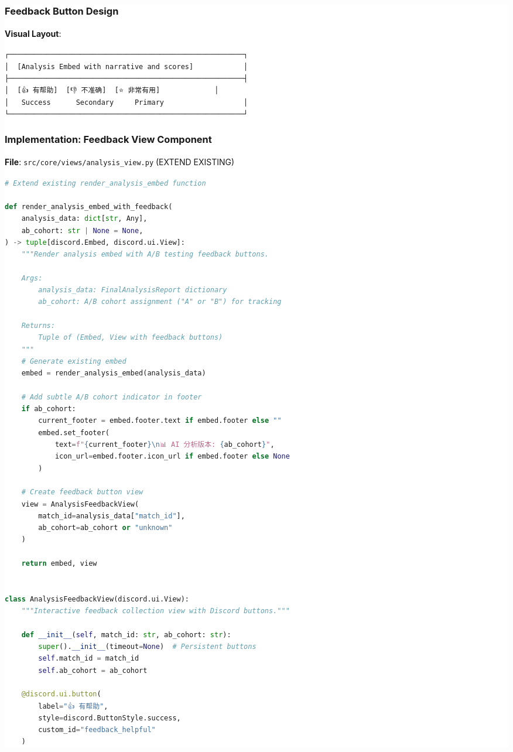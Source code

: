 ### Feedback Button Design

**Visual Layout**:
```
┌────────────────────────────────────────────────────────┐
│  [Analysis Embed with narrative and scores]            │
├────────────────────────────────────────────────────────┤
│  [👍 有帮助]  [👎 不准确]  [⭐ 非常有用]             │
│   Success      Secondary     Primary                   │
└────────────────────────────────────────────────────────┘
```

### Implementation: Feedback View Component

**File**: `src/core/views/analysis_view.py` (EXTEND EXISTING)

```python
# Extend existing render_analysis_embed function

def render_analysis_embed_with_feedback(
    analysis_data: dict[str, Any],
    ab_cohort: str | None = None,
) -> tuple[discord.Embed, discord.ui.View]:
    """Render analysis embed with A/B testing feedback buttons.

    Args:
        analysis_data: FinalAnalysisReport dictionary
        ab_cohort: A/B cohort assignment ("A" or "B") for tracking

    Returns:
        Tuple of (Embed, View with feedback buttons)
    """
    # Generate existing embed
    embed = render_analysis_embed(analysis_data)

    # Add subtle A/B cohort indicator in footer
    if ab_cohort:
        current_footer = embed.footer.text if embed.footer else ""
        embed.set_footer(
            text=f"{current_footer}\n📊 AI 分析版本: {ab_cohort}",
            icon_url=embed.footer.icon_url if embed.footer else None
        )

    # Create feedback button view
    view = AnalysisFeedbackView(
        match_id=analysis_data["match_id"],
        ab_cohort=ab_cohort or "unknown"
    )

    return embed, view


class AnalysisFeedbackView(discord.ui.View):
    """Interactive feedback collection view with Discord buttons."""

    def __init__(self, match_id: str, ab_cohort: str):
        super().__init__(timeout=None)  # Persistent buttons
        self.match_id = match_id
        self.ab_cohort = ab_cohort

    @discord.ui.button(
        label="👍 有帮助",
        style=discord.ButtonStyle.success,
        custom_id="feedback_helpful"
    )
```